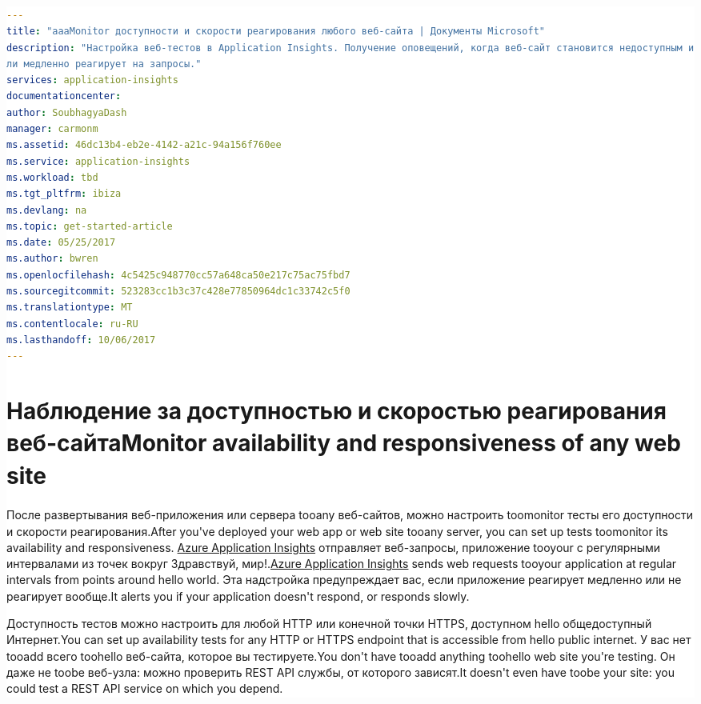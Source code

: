 ```yaml
---
title: "aaaMonitor доступности и скорости реагирования любого веб-сайта | Документы Microsoft"
description: "Настройка веб-тестов в Application Insights. Получение оповещений, когда веб-сайт становится недоступным или медленно реагирует на запросы."
services: application-insights
documentationcenter: 
author: SoubhagyaDash
manager: carmonm
ms.assetid: 46dc13b4-eb2e-4142-a21c-94a156f760ee
ms.service: application-insights
ms.workload: tbd
ms.tgt_pltfrm: ibiza
ms.devlang: na
ms.topic: get-started-article
ms.date: 05/25/2017
ms.author: bwren
ms.openlocfilehash: 4c5425c948770cc57a648ca50e217c75ac75fbd7
ms.sourcegitcommit: 523283cc1b3c37c428e77850964dc1c33742c5f0
ms.translationtype: MT
ms.contentlocale: ru-RU
ms.lasthandoff: 10/06/2017
---
```

# <a name="monitor-availability-and-responsiveness-of-any-web-site"></a><span data-ttu-id="c41b8-104">Наблюдение за доступностью и скоростью реагирования веб-сайта</span><span class="sxs-lookup"><span data-stu-id="c41b8-104">Monitor availability and responsiveness of any web site</span></span>
<span data-ttu-id="c41b8-105">После развертывания веб-приложения или сервера tooany веб-сайтов, можно настроить toomonitor тесты его доступности и скорости реагирования.</span><span class="sxs-lookup"><span data-stu-id="c41b8-105">After you've deployed your web app or web site tooany server, you can set up tests toomonitor its availability and responsiveness.</span></span> <span data-ttu-id="c41b8-106">[Azure Application Insights](app-insights-overview.md) отправляет веб-запросы, приложение tooyour с регулярными интервалами из точек вокруг Здравствуй, мир!.</span><span class="sxs-lookup"><span data-stu-id="c41b8-106">[Azure Application Insights](app-insights-overview.md) sends web requests tooyour application at regular intervals from points around hello world.</span></span> <span data-ttu-id="c41b8-107">Эта надстройка предупреждает вас, если приложение реагирует медленно или не реагирует вообще.</span><span class="sxs-lookup"><span data-stu-id="c41b8-107">It alerts you if your application doesn't respond, or responds slowly.</span></span>

<span data-ttu-id="c41b8-108">Доступность тестов можно настроить для любой HTTP или конечной точки HTTPS, доступном hello общедоступный Интернет.</span><span class="sxs-lookup"><span data-stu-id="c41b8-108">You can set up availability tests for any HTTP or HTTPS endpoint that is accessible from hello public internet.</span></span> <span data-ttu-id="c41b8-109">У вас нет tooadd всего toohello веб-сайта, которое вы тестируете.</span><span class="sxs-lookup"><span data-stu-id="c41b8-109">You don't have tooadd anything toohello web site you're testing.</span></span> <span data-ttu-id="c41b8-110">Он даже не toobe веб-узла: можно проверить REST API службы, от которого зависят.</span><span class="sxs-lookup"><span data-stu-id="c41b8-110">It doesn't even have toobe your site: you could test a REST API service on which you depend.</span></span>
